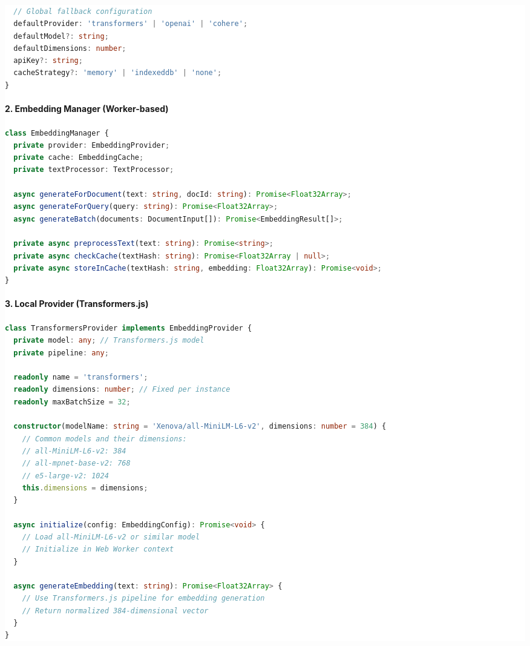 ```typescript
  // Global fallback configuration
  defaultProvider: 'transformers' | 'openai' | 'cohere';
  defaultModel?: string;
  defaultDimensions: number;
  apiKey?: string;
  cacheStrategy?: 'memory' | 'indexeddb' | 'none';
}
```

#### 2. Embedding Manager (Worker-based)

```typescript
class EmbeddingManager {
  private provider: EmbeddingProvider;
  private cache: EmbeddingCache;
  private textProcessor: TextProcessor;

  async generateForDocument(text: string, docId: string): Promise<Float32Array>;
  async generateForQuery(query: string): Promise<Float32Array>;
  async generateBatch(documents: DocumentInput[]): Promise<EmbeddingResult[]>;

  private async preprocessText(text: string): Promise<string>;
  private async checkCache(textHash: string): Promise<Float32Array | null>;
  private async storeInCache(textHash: string, embedding: Float32Array): Promise<void>;
}
```

#### 3. Local Provider (Transformers.js)

```typescript
class TransformersProvider implements EmbeddingProvider {
  private model: any; // Transformers.js model
  private pipeline: any;

  readonly name = 'transformers';
  readonly dimensions: number; // Fixed per instance
  readonly maxBatchSize = 32;

  constructor(modelName: string = 'Xenova/all-MiniLM-L6-v2', dimensions: number = 384) {
    // Common models and their dimensions:
    // all-MiniLM-L6-v2: 384
    // all-mpnet-base-v2: 768
    // e5-large-v2: 1024
    this.dimensions = dimensions;
  }

  async initialize(config: EmbeddingConfig): Promise<void> {
    // Load all-MiniLM-L6-v2 or similar model
    // Initialize in Web Worker context
  }

  async generateEmbedding(text: string): Promise<Float32Array> {
    // Use Transformers.js pipeline for embedding generation
    // Return normalized 384-dimensional vector
  }
}
```
